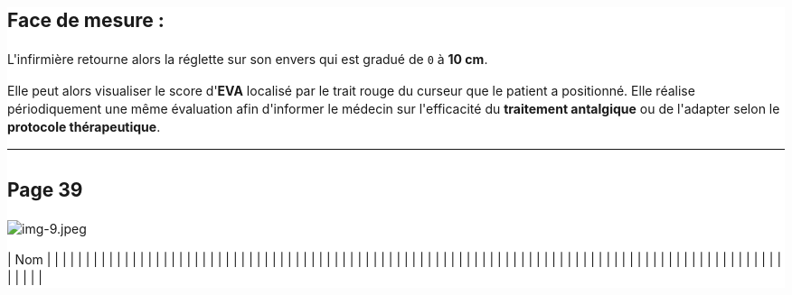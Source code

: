 ## Face de mesure :

L'infirmière retourne alors la réglette sur son envers qui est gradué de `0` à **10 cm**.

Elle peut alors visualiser le score d'**EVA** localisé par le trait rouge du curseur que le patient a positionné. Elle réalise périodiquement une même évaluation afin d'informer le médecin sur l'efficacité du **traitement antalgique** ou de l'adapter selon le **protocole thérapeutique**.

---

## Page 39

![img-9.jpeg](https://raw.githubusercontent.com/brightly-dev/images/refs/heads/main/P.E.C_Douleur_Aigue_39f823a0/img-9.jpeg)

| Nom |  |  |  |  |  |  |  |  |  |  |  |  |  |  |  |  |  |  |  |  |  |  |  |  |  |  |  |  |  |  |  |  |  |  |  |  |  |  |  |  |  |  |  |  |  |  |  |  |  |  |  |  |  |  |  |  |  |  |  |  |  |  |  |  |  |  |  |  |  |  |  |  |  |  |  |  |  |  |  |  |  |  |  |  |  |  |  |  |  |  |  |  |  |  |  |  |  |  |  |